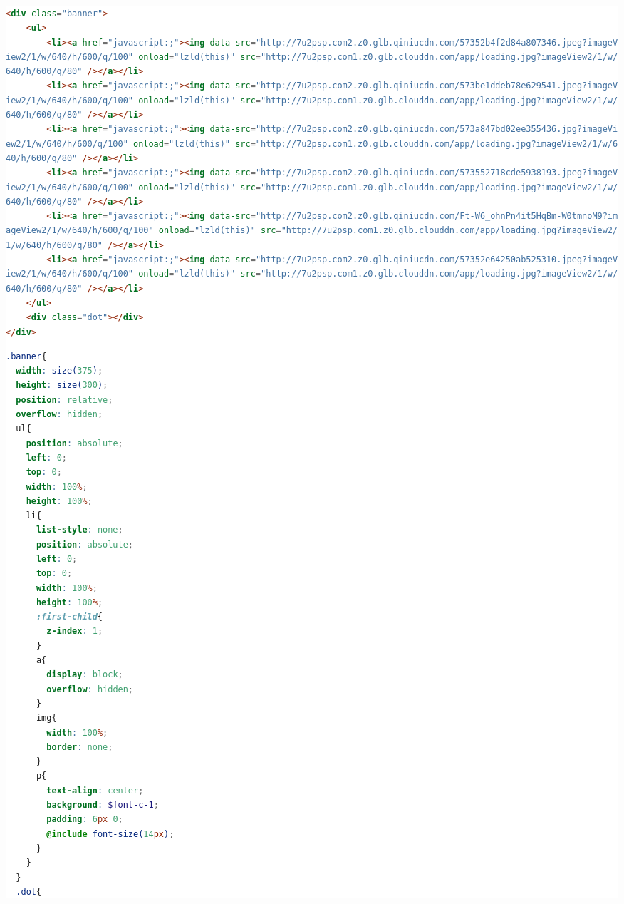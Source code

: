 ```html
<div class="banner">
    <ul>
        <li><a href="javascript:;"><img data-src="http://7u2psp.com2.z0.glb.qiniucdn.com/57352b4f2d84a807346.jpeg?imageView2/1/w/640/h/600/q/100" onload="lzld(this)" src="http://7u2psp.com1.z0.glb.clouddn.com/app/loading.jpg?imageView2/1/w/640/h/600/q/80" /></a></li>
        <li><a href="javascript:;"><img data-src="http://7u2psp.com2.z0.glb.qiniucdn.com/573be1ddeb78e629541.jpeg?imageView2/1/w/640/h/600/q/100" onload="lzld(this)" src="http://7u2psp.com1.z0.glb.clouddn.com/app/loading.jpg?imageView2/1/w/640/h/600/q/80" /></a></li>
        <li><a href="javascript:;"><img data-src="http://7u2psp.com2.z0.glb.qiniucdn.com/573a847bd02ee355436.jpg?imageView2/1/w/640/h/600/q/100" onload="lzld(this)" src="http://7u2psp.com1.z0.glb.clouddn.com/app/loading.jpg?imageView2/1/w/640/h/600/q/80" /></a></li>
        <li><a href="javascript:;"><img data-src="http://7u2psp.com2.z0.glb.qiniucdn.com/573552718cde5938193.jpeg?imageView2/1/w/640/h/600/q/100" onload="lzld(this)" src="http://7u2psp.com1.z0.glb.clouddn.com/app/loading.jpg?imageView2/1/w/640/h/600/q/80" /></a></li>
        <li><a href="javascript:;"><img data-src="http://7u2psp.com2.z0.glb.qiniucdn.com/Ft-W6_ohnPn4it5HqBm-W0tmnoM9?imageView2/1/w/640/h/600/q/100" onload="lzld(this)" src="http://7u2psp.com1.z0.glb.clouddn.com/app/loading.jpg?imageView2/1/w/640/h/600/q/80" /></a></li>
        <li><a href="javascript:;"><img data-src="http://7u2psp.com2.z0.glb.qiniucdn.com/57352e64250ab525310.jpeg?imageView2/1/w/640/h/600/q/100" onload="lzld(this)" src="http://7u2psp.com1.z0.glb.clouddn.com/app/loading.jpg?imageView2/1/w/640/h/600/q/80" /></a></li>
    </ul>
    <div class="dot"></div>
</div>
```

```scss
.banner{
  width: size(375);
  height: size(300);
  position: relative;
  overflow: hidden;
  ul{
    position: absolute;
    left: 0;
    top: 0;
    width: 100%;
    height: 100%;
    li{
      list-style: none;
      position: absolute;
      left: 0;
      top: 0;
      width: 100%;
      height: 100%;
      :first-child{
        z-index: 1;
      }
      a{
        display: block;
        overflow: hidden;
      }
      img{
        width: 100%;
        border: none;
      }
      p{
        text-align: center;
        background: $font-c-1;
        padding: 6px 0;
        @include font-size(14px);
      }
    }
  }
  .dot{
```